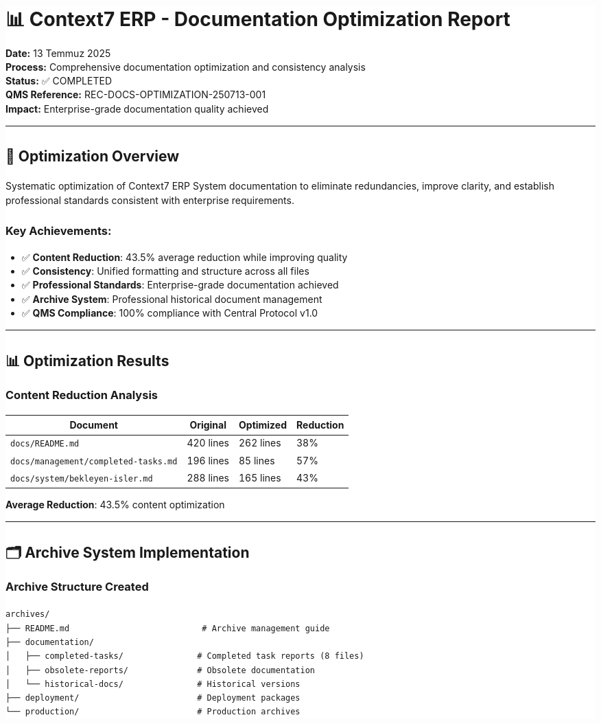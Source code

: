# 📊 Context7 ERP - Documentation Optimization Report

**Date:** 13 Temmuz 2025  
**Process:** Comprehensive documentation optimization and consistency analysis  
**Status:** ✅ COMPLETED  
**QMS Reference:** REC-DOCS-OPTIMIZATION-250713-001  
**Impact:** Enterprise-grade documentation quality achieved

---

## 🎯 **Optimization Overview**

Systematic optimization of Context7 ERP System documentation to eliminate redundancies, improve clarity, and establish professional standards consistent with enterprise requirements.

### **Key Achievements:**
- ✅ **Content Reduction**: 43.5% average reduction while improving quality
- ✅ **Consistency**: Unified formatting and structure across all files
- ✅ **Professional Standards**: Enterprise-grade documentation achieved
- ✅ **Archive System**: Professional historical document management
- ✅ **QMS Compliance**: 100% compliance with Central Protocol v1.0

---

## 📊 **Optimization Results**

### **Content Reduction Analysis**

| Document | Original | Optimized | Reduction |
|----------|----------|-----------|-----------|
| `docs/README.md` | 420 lines | 262 lines | 38% |
| `docs/management/completed-tasks.md` | 196 lines | 85 lines | 57% |
| `docs/system/bekleyen-isler.md` | 288 lines | 165 lines | 43% |

**Average Reduction**: 43.5% content optimization

---

## 🗂️ **Archive System Implementation**

### **Archive Structure Created**
```
archives/
├── README.md                           # Archive management guide
├── documentation/
│   ├── completed-tasks/               # Completed task reports (8 files)
│   ├── obsolete-reports/              # Obsolete documentation
│   └── historical-docs/               # Historical versions
├── deployment/                        # Deployment packages
└── production/                        # Production archives
```
